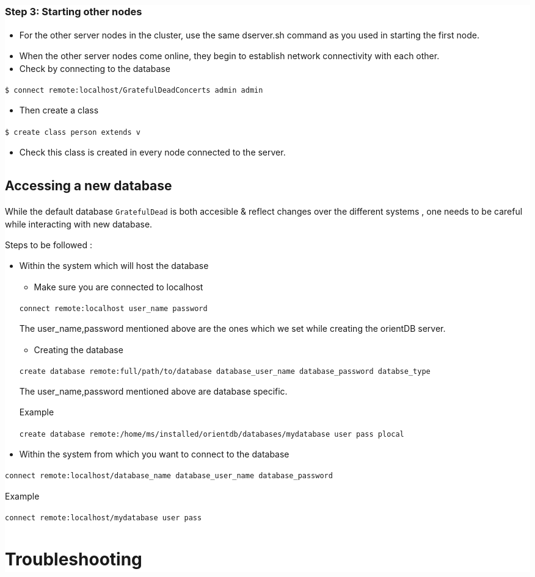 ### Step 3: Starting other nodes

* For the other server nodes in the cluster, use the same dserver.sh command as you used in starting the first node.
```$ ./bin/dserver.sh
```
* When the other server nodes come online, they begin to establish network connectivity with each other.
* Check by connecting to the database
```
$ connect remote:localhost/GratefulDeadConcerts admin admin
```
* Then create a class
```
$ create class person extends v
```
* Check this class is created in every node connected to the server.  

## Accessing a new database

While the default database `GratefulDead` is both accesible & reflect changes over the different systems , one needs to be careful while interacting with new database. 

Steps to be followed :

* Within the system which will host the database
  * Make sure you are connected to localhost
  ```
  connect remote:localhost user_name password
  ```
  The user_name,password mentioned above are the ones which we set while creating the orientDB server.

  * Creating the database

  ```
  create database remote:full/path/to/database database_user_name database_password databse_type
  ```
  The user_name,password mentioned above are database specific.

  Example

  ```
  create database remote:/home/ms/installed/orientdb/databases/mydatabase user pass plocal
  ```
* Within the system from which you want to connect to the database
```
connect remote:localhost/database_name database_user_name database_password
```

Example
```
connect remote:localhost/mydatabase user pass
```

# Troubleshooting
